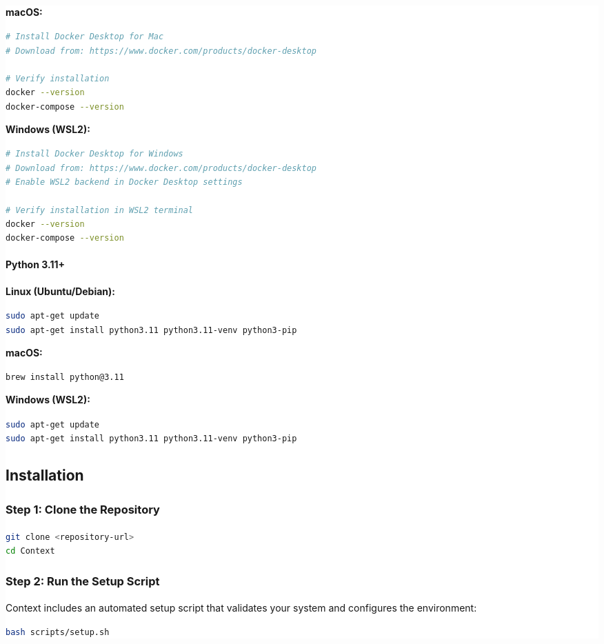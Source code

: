 **macOS:**
```bash
# Install Docker Desktop for Mac
# Download from: https://www.docker.com/products/docker-desktop

# Verify installation
docker --version
docker-compose --version
```

**Windows (WSL2):**
```bash
# Install Docker Desktop for Windows
# Download from: https://www.docker.com/products/docker-desktop
# Enable WSL2 backend in Docker Desktop settings

# Verify installation in WSL2 terminal
docker --version
docker-compose --version
```

#### Python 3.11+

**Linux (Ubuntu/Debian):**
```bash
sudo apt-get update
sudo apt-get install python3.11 python3.11-venv python3-pip
```

**macOS:**
```bash
brew install python@3.11
```

**Windows (WSL2):**
```bash
sudo apt-get update
sudo apt-get install python3.11 python3.11-venv python3-pip
```

## Installation

### Step 1: Clone the Repository

```bash
git clone <repository-url>
cd Context
```

### Step 2: Run the Setup Script

Context includes an automated setup script that validates your system and configures the environment:

```bash
bash scripts/setup.sh
```
